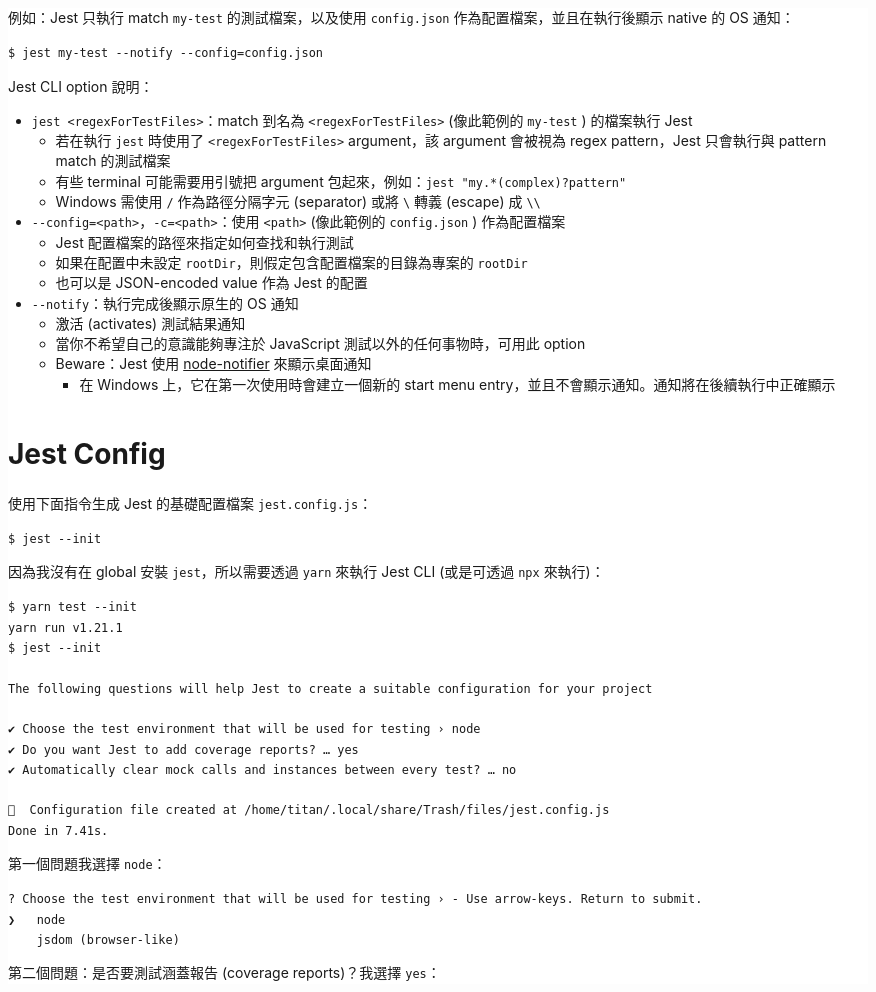 例如：Jest 只執行 match `my-test` 的測試檔案，以及使用 `config.json` 作為配置檔案，並且在執行後顯示 native 的 OS 通知：

```shell
$ jest my-test --notify --config=config.json
```

Jest CLI option 說明：
- `jest <regexForTestFiles>`：match 到名為 `<regexForTestFiles>` (像此範例的 `my-test` ) 的檔案執行 Jest
  - 若在執行 `jest` 時使用了 `<regexForTestFiles>` argument，該 argument 會被視為 regex pattern，Jest 只會執行與 pattern match 的測試檔案
  - 有些 terminal 可能需要用引號把 argument 包起來，例如：`jest "my.*(complex)?pattern"`
  - Windows 需使用 `/` 作為路徑分隔字元 (separator) 或將 `\` 轉義 (escape) 成 `\\`
- `--config=<path>`，`-c=<path>`：使用 `<path>` (像此範例的 `config.json` ) 作為配置檔案
  - Jest 配置檔案的路徑來指定如何查找和執行測試
  - 如果在配置中未設定 `rootDir`，則假定包含配置檔案的目錄為專案的 `rootDir`
  - 也可以是 JSON-encoded value 作為 Jest 的配置 
- `--notify`：執行完成後顯示原生的 OS 通知
  - 激活 (activates) 測試結果通知
  - 當你不希望自己的意識能夠專注於 JavaScript 測試以外的任何事物時，可用此 option
  - Beware：Jest 使用 [node-notifier](https://github.com/mikaelbr/node-notifier) 來顯示桌面通知
    - 在 Windows 上，它在第一次使用時會建立一個新的 start menu entry，並且不會顯示通知。通知將在後續執行中正確顯示

# Jest Config

使用下面指令生成 Jest 的基礎配置檔案 `jest.config.js`：

```shell
$ jest --init
```

因為我沒有在 global 安裝 `jest`，所以需要透過 `yarn` 來執行 Jest CLI (或是可透過 `npx` 來執行)：

```shell
$ yarn test --init
yarn run v1.21.1
$ jest --init

The following questions will help Jest to create a suitable configuration for your project

✔ Choose the test environment that will be used for testing › node
✔ Do you want Jest to add coverage reports? … yes
✔ Automatically clear mock calls and instances between every test? … no

📝  Configuration file created at /home/titan/.local/share/Trash/files/jest.config.js
Done in 7.41s.
```

第一個問題我選擇 `node`：

```shell
? Choose the test environment that will be used for testing › - Use arrow-keys. Return to submit.
❯   node
    jsdom (browser-like)
```

第二個問題：是否要測試涵蓋報告 (coverage reports)？我選擇 `yes`：
